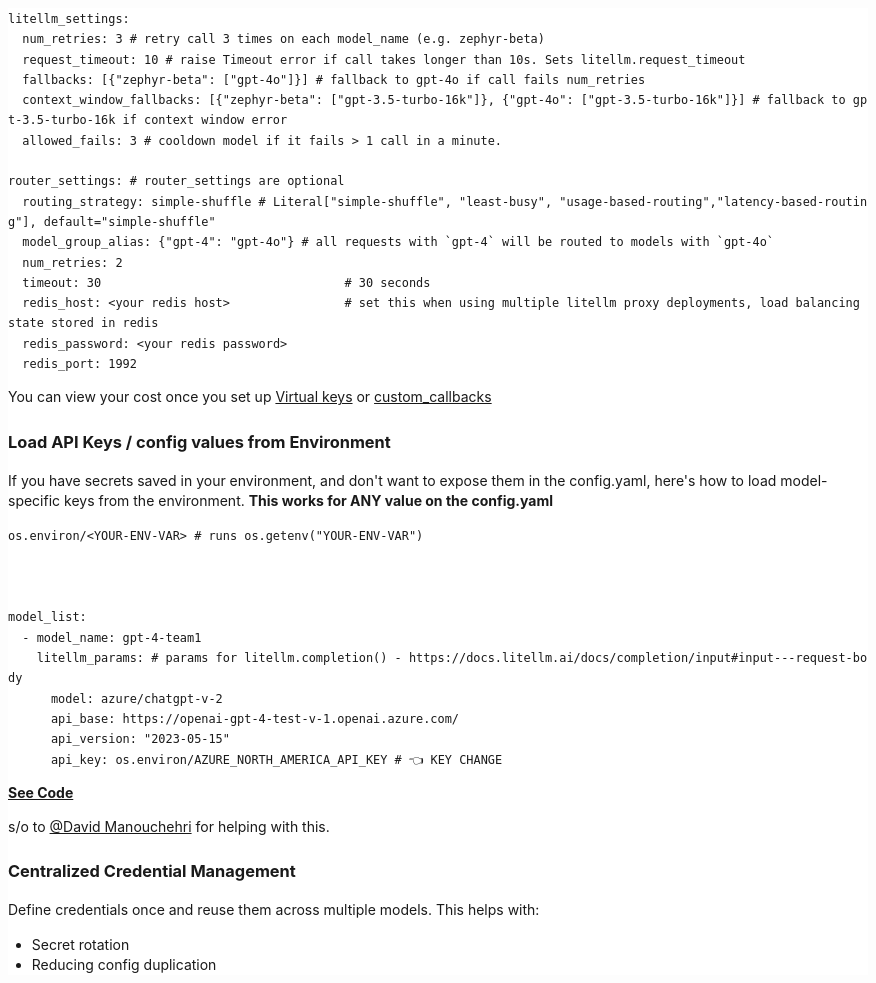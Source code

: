     litellm_settings:  
      num_retries: 3 # retry call 3 times on each model_name (e.g. zephyr-beta)  
      request_timeout: 10 # raise Timeout error if call takes longer than 10s. Sets litellm.request_timeout   
      fallbacks: [{"zephyr-beta": ["gpt-4o"]}] # fallback to gpt-4o if call fails num_retries   
      context_window_fallbacks: [{"zephyr-beta": ["gpt-3.5-turbo-16k"]}, {"gpt-4o": ["gpt-3.5-turbo-16k"]}] # fallback to gpt-3.5-turbo-16k if context window error  
      allowed_fails: 3 # cooldown model if it fails > 1 call in a minute.   
      
    router_settings: # router_settings are optional  
      routing_strategy: simple-shuffle # Literal["simple-shuffle", "least-busy", "usage-based-routing","latency-based-routing"], default="simple-shuffle"  
      model_group_alias: {"gpt-4": "gpt-4o"} # all requests with `gpt-4` will be routed to models with `gpt-4o`  
      num_retries: 2  
      timeout: 30                                  # 30 seconds  
      redis_host: <your redis host>                # set this when using multiple litellm proxy deployments, load balancing state stored in redis  
      redis_password: <your redis password>  
      redis_port: 1992  
    

You can view your cost once you set up [Virtual keys](https://docs.litellm.ai/docs/proxy/virtual_keys) or [custom_callbacks](https://docs.litellm.ai/docs/proxy/logging)

### Load API Keys / config values from Environment​

If you have secrets saved in your environment, and don't want to expose them in the config.yaml, here's how to load model-specific keys from the environment. **This works for ANY value on the config.yaml**
    
    
    os.environ/<YOUR-ENV-VAR> # runs os.getenv("YOUR-ENV-VAR")  
    
    
    
    model_list:  
      - model_name: gpt-4-team1  
        litellm_params: # params for litellm.completion() - https://docs.litellm.ai/docs/completion/input#input---request-body  
          model: azure/chatgpt-v-2  
          api_base: https://openai-gpt-4-test-v-1.openai.azure.com/  
          api_version: "2023-05-15"  
          api_key: os.environ/AZURE_NORTH_AMERICA_API_KEY # 👈 KEY CHANGE  
    

[**See Code**](https://github.com/BerriAI/litellm/blob/c12d6c3fe80e1b5e704d9846b246c059defadce7/litellm/utils.py#L2366)

s/o to [@David Manouchehri](https://www.linkedin.com/in/davidmanouchehri/) for helping with this.

### Centralized Credential Management​

Define credentials once and reuse them across multiple models. This helps with:

  * Secret rotation
  * Reducing config duplication
